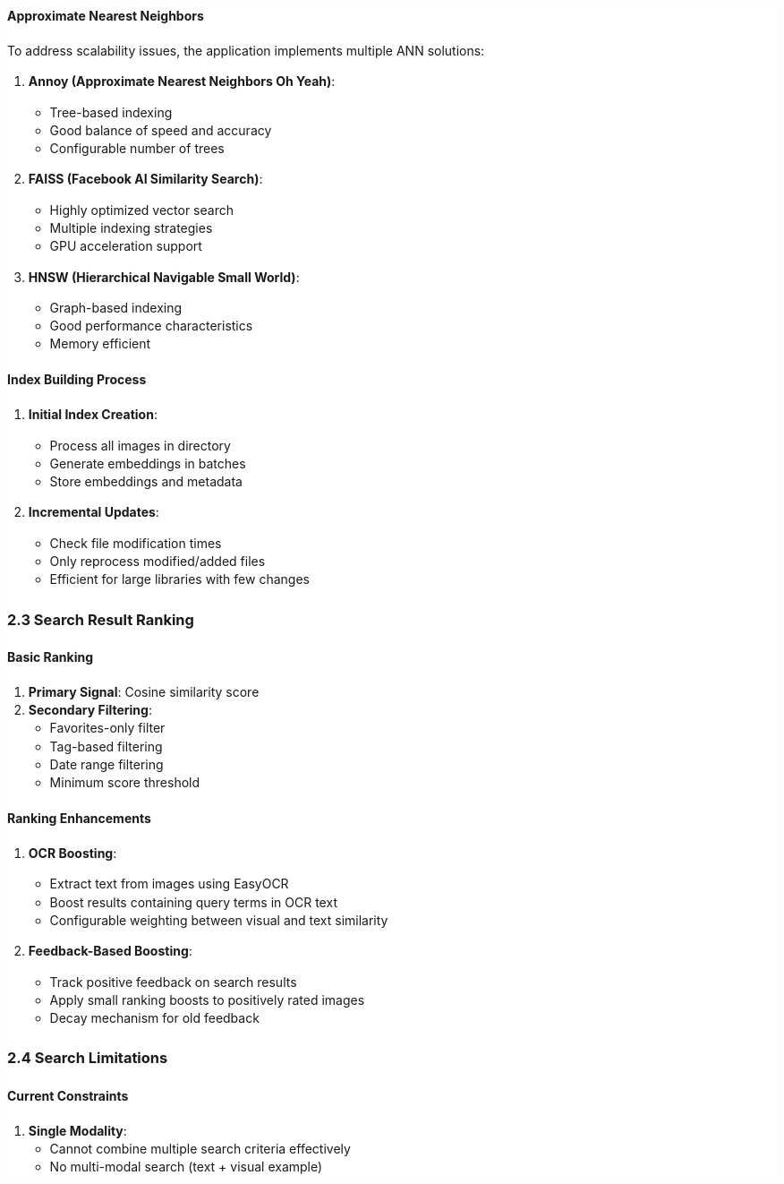 #### Approximate Nearest Neighbors
To address scalability issues, the application implements multiple ANN solutions:

1. **Annoy (Approximate Nearest Neighbors Oh Yeah)**:
   - Tree-based indexing
   - Good balance of speed and accuracy
   - Configurable number of trees

2. **FAISS (Facebook AI Similarity Search)**:
   - Highly optimized vector search
   - Multiple indexing strategies
   - GPU acceleration support

3. **HNSW (Hierarchical Navigable Small World)**:
   - Graph-based indexing
   - Good performance characteristics
   - Memory efficient

#### Index Building Process
1. **Initial Index Creation**:
   - Process all images in directory
   - Generate embeddings in batches
   - Store embeddings and metadata

2. **Incremental Updates**:
   - Check file modification times
   - Only reprocess modified/added files
   - Efficient for large libraries with few changes

### 2.3 Search Result Ranking

#### Basic Ranking
1. **Primary Signal**: Cosine similarity score
2. **Secondary Filtering**: 
   - Favorites-only filter
   - Tag-based filtering
   - Date range filtering
   - Minimum score threshold

#### Ranking Enhancements
1. **OCR Boosting**:
   - Extract text from images using EasyOCR
   - Boost results containing query terms in OCR text
   - Configurable weighting between visual and text similarity

2. **Feedback-Based Boosting**:
   - Track positive feedback on search results
   - Apply small ranking boosts to positively rated images
   - Decay mechanism for old feedback

### 2.4 Search Limitations

#### Current Constraints
1. **Single Modality**:
   - Cannot combine multiple search criteria effectively
   - No multi-modal search (text + visual example)
